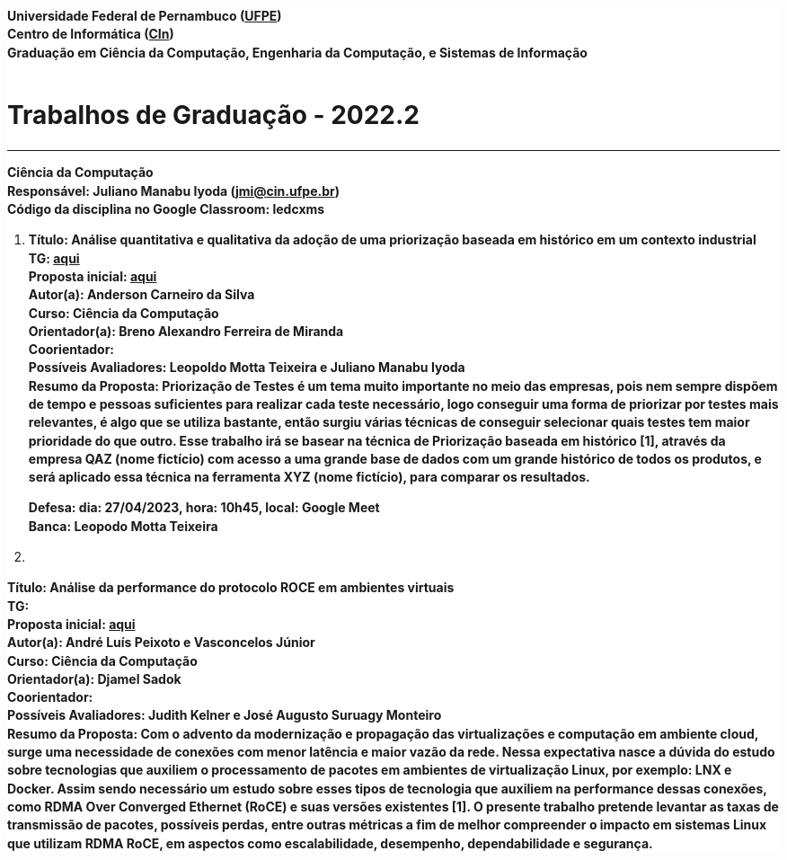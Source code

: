 **Universidade Federal de Pernambuco ([UFPE](http://www.ufpe.br/))**  
**Centro de Informática ([CIn](http://www.cin.ufpe.br/))**  
**Graduação em Ciência da Computação, Engenharia da Computação, e Sistemas de Informação**

# **Trabalhos de Graduação \- 2022.2**

---

**Ciência da Computação**  
**Responsável: Juliano Manabu Iyoda (jmi@cin.ufpe.br)**  
**Código da disciplina no Google Classroom: ledcxms**

1.   
   **Título: Análise quantitativa e qualitativa da adoção de uma priorização baseada em histórico em um contexto industrial**  
   **TG: [aqui](https://www.cin.ufpe.br/~tg/2022-2/TG_CC/tg_acs6.pdf)**  
   **Proposta inicial: [aqui](https://www.cin.ufpe.br/~tg/2022-2/propostas_CC/prop_acs6.pdf)**  
   **Autor(a): Anderson Carneiro da Silva**  
   **Curso: Ciência da Computação**  
   **Orientador(a):​ Breno Alexandro Ferreira de Miranda**  
   **Coorientador:**  
   **Possíveis Avaliadores: Leopoldo Motta Teixeira e Juliano Manabu Iyoda**  
   **Resumo da Proposta: Priorização de Testes é um tema muito importante no meio das empresas, pois nem sempre dispõem de tempo e pessoas suficientes para realizar cada teste necessário, logo conseguir uma forma de priorizar por testes mais relevantes, é algo que se utiliza bastante, então surgiu várias técnicas de conseguir selecionar quais testes tem maior prioridade do que outro. Esse trabalho irá se basear na técnica de Priorização baseada em histórico \[1\], através da empresa QAZ (nome fictício) com acesso a uma grande base de dados com um grande histórico de todos os produtos, e será aplicado essa técnica na ferramenta XYZ (nome fictício), para comparar os resultados.**

   **Defesa: dia: 27/04/2023, hora: 10h45, local: Google Meet**  
   **Banca: Leopodo Motta Teixeira**  
2. 

   **Título: Análise da performance do protocolo ROCE em ambientes virtuais**  
   **TG:**  
   **Proposta inicial: [aqui](https://www.cin.ufpe.br/~tg/2022-2/propostas_CC/prop_alpvj.pdf)**  
   **Autor(a): André Luís Peixoto e Vasconcelos Júnior**  
   **Curso: Ciência da Computação**  
   **Orientador(a):​ Djamel Sadok**  
   **Coorientador:**  
   **Possíveis Avaliadores: Judith Kelner e José Augusto Suruagy Monteiro**  
   **Resumo da Proposta: Com o advento da modernização e propagação das virtualizações e computação em ambiente cloud, surge uma necessidade de conexões com menor latência e maior vazão da rede. Nessa expectativa nasce a dúvida do estudo sobre tecnologias que auxiliem o processamento de pacotes em ambientes de virtualização Linux, por exemplo: LNX e Docker. Assim sendo necessário um estudo sobre esses tipos de tecnologia que auxiliem na performance dessas conexões, como RDMA Over Converged Ethernet (RoCE) e suas versões existentes \[1\]. O presente trabalho pretende levantar as taxas de transmissão de pacotes, possíveis perdas, entre outras métricas a fim de melhor compreender o impacto em sistemas Linux que utilizam RDMA RoCE, em aspectos como escalabilidade, desempenho, dependabilidade e segurança.**
